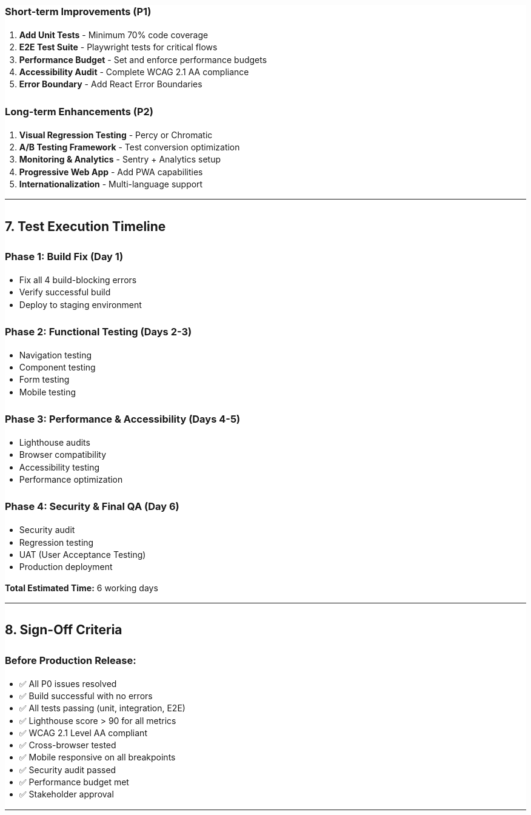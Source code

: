 ### Short-term Improvements (P1)
1. **Add Unit Tests** - Minimum 70% code coverage
2. **E2E Test Suite** - Playwright tests for critical flows
3. **Performance Budget** - Set and enforce performance budgets
4. **Accessibility Audit** - Complete WCAG 2.1 AA compliance
5. **Error Boundary** - Add React Error Boundaries

### Long-term Enhancements (P2)
1. **Visual Regression Testing** - Percy or Chromatic
2. **A/B Testing Framework** - Test conversion optimization
3. **Monitoring & Analytics** - Sentry + Analytics setup
4. **Progressive Web App** - Add PWA capabilities
5. **Internationalization** - Multi-language support

---

## 7. Test Execution Timeline

### Phase 1: Build Fix (Day 1)
- Fix all 4 build-blocking errors
- Verify successful build
- Deploy to staging environment

### Phase 2: Functional Testing (Days 2-3)
- Navigation testing
- Component testing
- Form testing
- Mobile testing

### Phase 3: Performance & Accessibility (Days 4-5)
- Lighthouse audits
- Browser compatibility
- Accessibility testing
- Performance optimization

### Phase 4: Security & Final QA (Day 6)
- Security audit
- Regression testing
- UAT (User Acceptance Testing)
- Production deployment

**Total Estimated Time:** 6 working days

---

## 8. Sign-Off Criteria

### Before Production Release:
- ✅ All P0 issues resolved
- ✅ Build successful with no errors
- ✅ All tests passing (unit, integration, E2E)
- ✅ Lighthouse score > 90 for all metrics
- ✅ WCAG 2.1 Level AA compliant
- ✅ Cross-browser tested
- ✅ Mobile responsive on all breakpoints
- ✅ Security audit passed
- ✅ Performance budget met
- ✅ Stakeholder approval

---